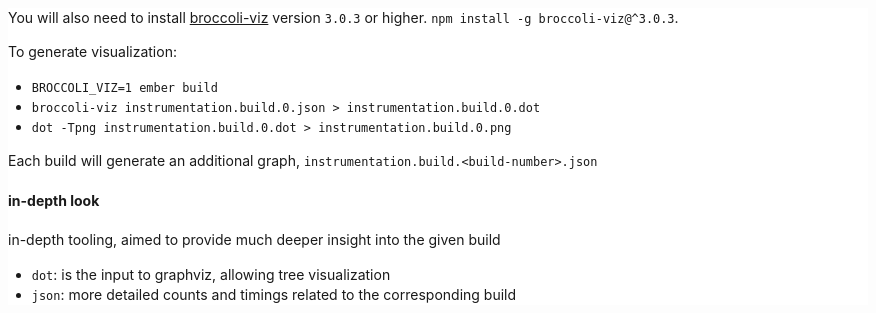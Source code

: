 You will also need to install
[broccoli-viz](https://github.com/stefanpenner/broccoli-viz) version `3.0.3` or
higher.  `npm install -g broccoli-viz@^3.0.3`.

To generate visualization:

+ `BROCCOLI_VIZ=1 ember build`
+ `broccoli-viz instrumentation.build.0.json > instrumentation.build.0.dot`
+ `dot -Tpng instrumentation.build.0.dot > instrumentation.build.0.png`


Each build will generate an additional graph, `instrumentation.build.<build-number>.json`

#### in-depth look

in-depth tooling, aimed to provide much deeper insight into the given build

+ `dot`: is the input to graphviz, allowing tree visualization
+ `json`: more detailed counts and timings related to the corresponding build


